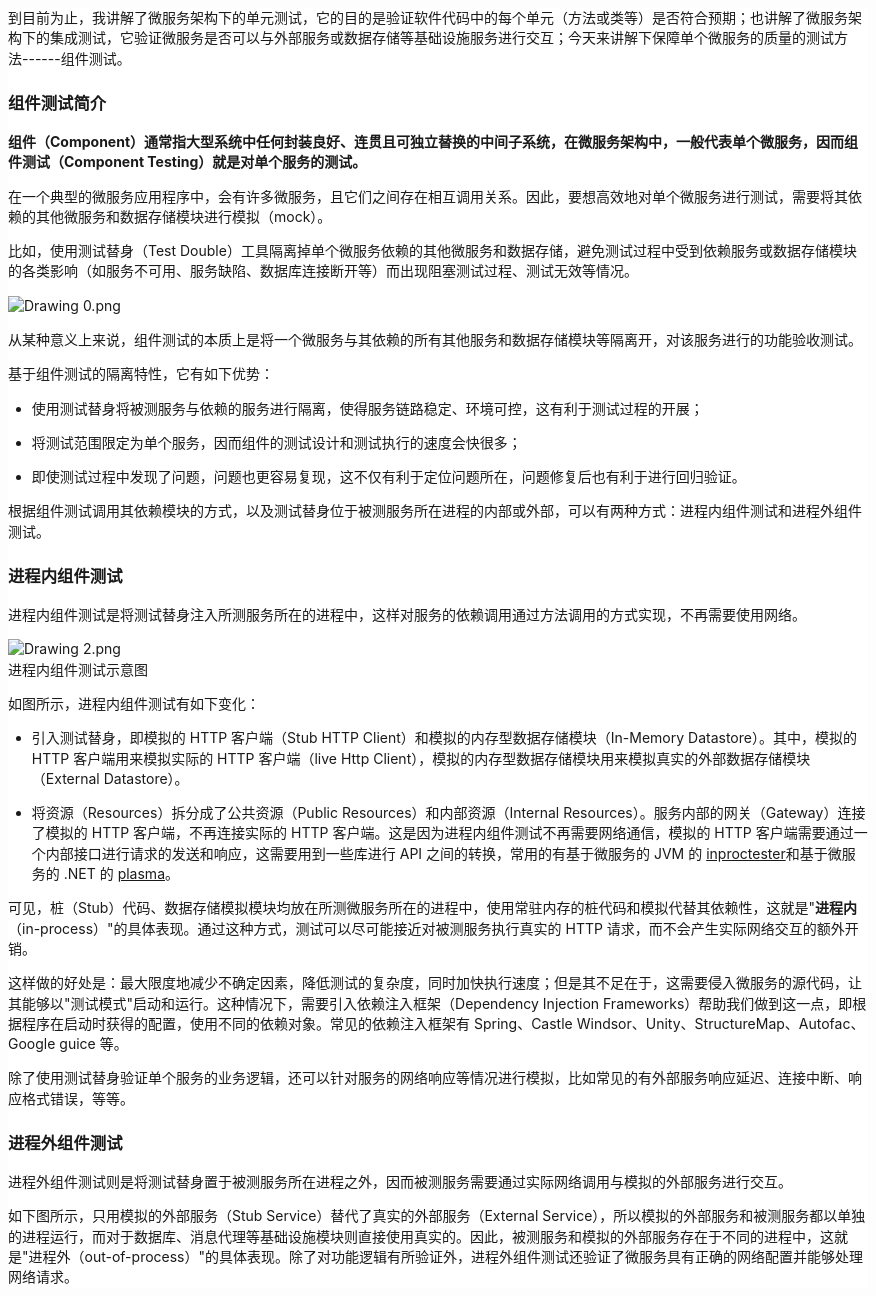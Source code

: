 到目前为止，我讲解了微服务架构下的单元测试，它的目的是验证软件代码中的每个单元（方法或类等）是否符合预期；也讲解了微服务架构下的集成测试，它验证微服务是否可以与外部服务或数据存储等基础设施服务进行交互；今天来讲解下保障单个微服务的质量的测试方法------组件测试。

### 组件测试简介

**组件（Component）**通常指大型系统中任何封装良好、连贯且可独立替换的中间子系统，在微服务架构中，一般代表单个微服务，因而**组件测试（Component Testing）就是对单个服务的测试。**

在一个典型的微服务应用程序中，会有许多微服务，且它们之间存在相互调用关系。因此，要想高效地对单个微服务进行测试，需要将其依赖的其他微服务和数据存储模块进行模拟（mock）。

比如，使用测试替身（Test Double）工具隔离掉单个微服务依赖的其他微服务和数据存储，避免测试过程中受到依赖服务或数据存储模块的各类影响（如服务不可用、服务缺陷、数据库连接断开等）而出现阻塞测试过程、测试无效等情况。

![Drawing 0.png](https://s0.lgstatic.com/i/image/M00/3D/0B/CgqCHl8pBgqANMbHAABddoBq1dc448.png)

从某种意义上来说，组件测试的本质上是将一个微服务与其依赖的所有其他服务和数据存储模块等隔离开，对该服务进行的功能验收测试。

基于组件测试的隔离特性，它有如下优势：

* 使用测试替身将被测服务与依赖的服务进行隔离，使得服务链路稳定、环境可控，这有利于测试过程的开展；

* 将测试范围限定为单个服务，因而组件的测试设计和测试执行的速度会快很多；

* 即使测试过程中发现了问题，问题也更容易复现，这不仅有利于定位问题所在，问题修复后也有利于进行回归验证。

根据组件测试调用其依赖模块的方式，以及测试替身位于被测服务所在进程的内部或外部，可以有两种方式：进程内组件测试和进程外组件测试。

### 进程内组件测试

进程内组件测试是将测试替身注入所测服务所在的进程中，这样对服务的依赖调用通过方法调用的方式实现，不再需要使用网络。

![Drawing 2.png](https://s0.lgstatic.com/i/image/M00/3D/0B/CgqCHl8pBhmAIvbCAAYUsJRZIuE903.png)  
进程内组件测试示意图

如图所示，进程内组件测试有如下变化：

* 引入测试替身，即模拟的 HTTP 客户端（Stub HTTP Client）和模拟的内存型数据存储模块（In-Memory Datastore）。其中，模拟的 HTTP 客户端用来模拟实际的 HTTP 客户端（live Http Client），模拟的内存型数据存储模块用来模拟真实的外部数据存储模块（External Datastore）。

* 将资源（Resources）拆分成了公共资源（Public Resources）和内部资源（Internal Resources）。服务内部的网关（Gateway）连接了模拟的 HTTP 客户端，不再连接实际的 HTTP 客户端。这是因为进程内组件测试不再需要网络通信，模拟的 HTTP 客户端需要通过一个内部接口进行请求的发送和响应，这需要用到一些库进行 API 之间的转换，常用的有基于微服务的 JVM 的 [inproctester](https://github.com/aharin/inproctester)和基于微服务的 .NET 的 [plasma](https://github.com/jennifersmith/plasma)。

可见，桩（Stub）代码、数据存储模拟模块均放在所测微服务所在的进程中，使用常驻内存的桩代码和模拟代替其依赖性，这就是"**进程内**（in-process）"的具体表现。通过这种方式，测试可以尽可能接近对被测服务执行真实的 HTTP 请求，而不会产生实际网络交互的额外开销。

这样做的好处是：最大限度地减少不确定因素，降低测试的复杂度，同时加快执行速度；但是其不足在于，这需要侵入微服务的源代码，让其能够以"测试模式"启动和运行。这种情况下，需要引入依赖注入框架（Dependency Injection Frameworks）帮助我们做到这一点，即根据程序在启动时获得的配置，使用不同的依赖对象。常见的依赖注入框架有 Spring、Castle Windsor、Unity、StructureMap、Autofac、Google guice 等。

除了使用测试替身验证单个服务的业务逻辑，还可以针对服务的网络响应等情况进行模拟，比如常见的有外部服务响应延迟、连接中断、响应格式错误，等等。

### 进程外组件测试

进程外组件测试则是将测试替身置于被测服务所在进程之外，因而被测服务需要通过实际网络调用与模拟的外部服务进行交互。

如下图所示，只用模拟的外部服务（Stub Service）替代了真实的外部服务（External Service），所以模拟的外部服务和被测服务都以单独的进程运行，而对于数据库、消息代理等基础设施模块则直接使用真实的。因此，被测服务和模拟的外部服务存在于不同的进程中，这就是"进程外（out-of-process）"的具体表现。除了对功能逻辑有所验证外，进程外组件测试还验证了微服务具有正确的网络配置并能够处理网络请求。
